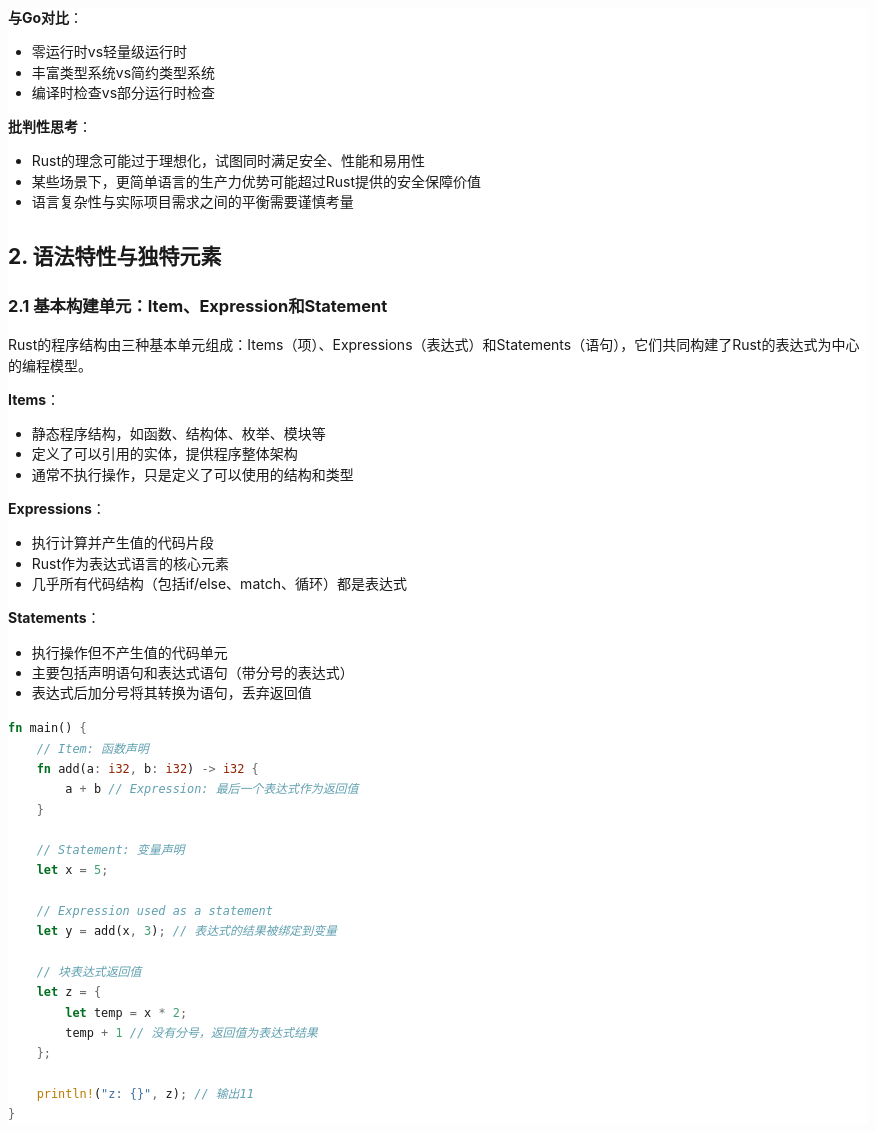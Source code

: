 **与Go对比**：

- 零运行时vs轻量级运行时
- 丰富类型系统vs简约类型系统
- 编译时检查vs部分运行时检查

**批判性思考**：

- Rust的理念可能过于理想化，试图同时满足安全、性能和易用性
- 某些场景下，更简单语言的生产力优势可能超过Rust提供的安全保障价值
- 语言复杂性与实际项目需求之间的平衡需要谨慎考量

## 2. 语法特性与独特元素

### 2.1 基本构建单元：Item、Expression和Statement

Rust的程序结构由三种基本单元组成：Items（项）、Expressions（表达式）和Statements（语句），它们共同构建了Rust的表达式为中心的编程模型。

**Items**：

- 静态程序结构，如函数、结构体、枚举、模块等
- 定义了可以引用的实体，提供程序整体架构
- 通常不执行操作，只是定义了可以使用的结构和类型

**Expressions**：

- 执行计算并产生值的代码片段
- Rust作为表达式语言的核心元素
- 几乎所有代码结构（包括if/else、match、循环）都是表达式

**Statements**：

- 执行操作但不产生值的代码单元
- 主要包括声明语句和表达式语句（带分号的表达式）
- 表达式后加分号将其转换为语句，丢弃返回值

```rust
fn main() {
    // Item: 函数声明
    fn add(a: i32, b: i32) -> i32 {
        a + b // Expression: 最后一个表达式作为返回值
    }

    // Statement: 变量声明
    let x = 5;

    // Expression used as a statement
    let y = add(x, 3); // 表达式的结果被绑定到变量

    // 块表达式返回值
    let z = {
        let temp = x * 2;
        temp + 1 // 没有分号，返回值为表达式结果
    };
    
    println!("z: {}", z); // 输出11
}

```

